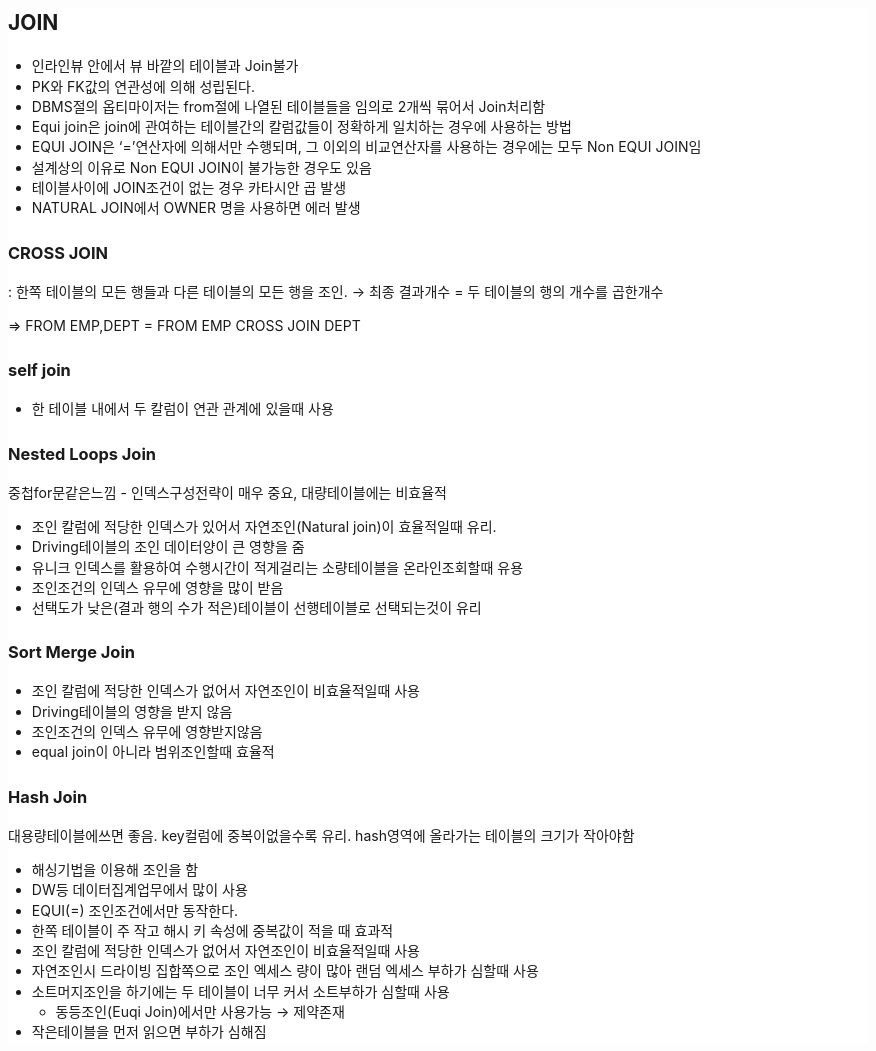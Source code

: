 ## JOIN

- 인라인뷰 안에서 뷰 바깥의 테이블과 Join불가
- PK와 FK값의 연관성에 의해 성립된다.
- DBMS절의 옵티마이저는 from절에 나열된 테이블들을 임의로 2개씩 묶어서 Join처리함
- Equi join은 join에 관여하는 테이블간의 칼럼값들이 정확하게 일치하는 경우에 사용하는 방법
- EQUI JOIN은 ‘=’연산자에 의해서만 수행되며, 그 이외의 비교연산자를 사용하는 경우에는 모두 Non EQUI JOIN임
- 설계상의 이유로 Non EQUI JOIN이 불가능한 경우도 있음
- 테이블사이에 JOIN조건이 없는 경우 카타시안 곱 발생
- NATURAL JOIN에서 OWNER 명을 사용하면 에러 발생

### CROSS JOIN

: 한쪽 테이블의 모든 행들과 다른 테이블의 모든 행을 조인. → 최종 결과개수 = 두 테이블의 행의 개수를 곱한개수

⇒ FROM EMP,DEPT = FROM EMP CROSS JOIN DEPT

### self join

- 한 테이블 내에서 두 칼럼이 연관 관계에 있을때 사용

### Nested Loops Join

중첩for문같은느낌 - 인덱스구성전략이 매우 중요, 대량테이블에는 비효율적

- 조인 칼럼에 적당한 인덱스가 있어서 자연조인(Natural join)이 효율적일때 유리.
- Driving테이블의 조인 데이터양이 큰 영향을 줌
- 유니크 인덱스를 활용하여 수행시간이 적게걸리는 소량테이블을 온라인조회할때 유용
- 조인조건의 인덱스 유무에 영향을 많이 받음
- 선택도가 낮은(결과 행의 수가 적은)테이블이 선행테이블로 선택되는것이 유리

### Sort Merge Join

- 조인 칼럼에 적당한 인덱스가 없어서 자연조인이 비효율적일때 사용
- Driving테이블의 영향을 받지 않음
- 조인조건의 인덱스 유무에 영향받지않음
- equal join이 아니라 범위조인할때 효율적

### Hash Join

대용량테이블에쓰면 좋음. key컬럼에 중복이없을수록 유리. hash영역에 올라가는 테이블의 크기가 작아야함

- 해싱기법을 이용해 조인을 함
- DW등 데이터집계업무에서 많이 사용
- EQUI(=) 조인조건에서만 동작한다.
- 한쪽 테이블이 주 작고 해시 키 속성에 중복값이 적을 때 효과적
- 조인 칼럼에 적당한 인덱스가 없어서 자연조인이 비효율적일때 사용
- 자연조인시 드라이빙 집합쪽으로 조인 엑세스 량이 많아 랜덤 엑세스 부하가 심할때 사용
- 소트머지조인을 하기에는 두 테이블이 너무 커서 소트부하가 심할때 사용
    - 동등조인(Euqi Join)에서만 사용가능 → 제약존재
- 작은테이블을 먼저 읽으면 부하가 심해짐

  
